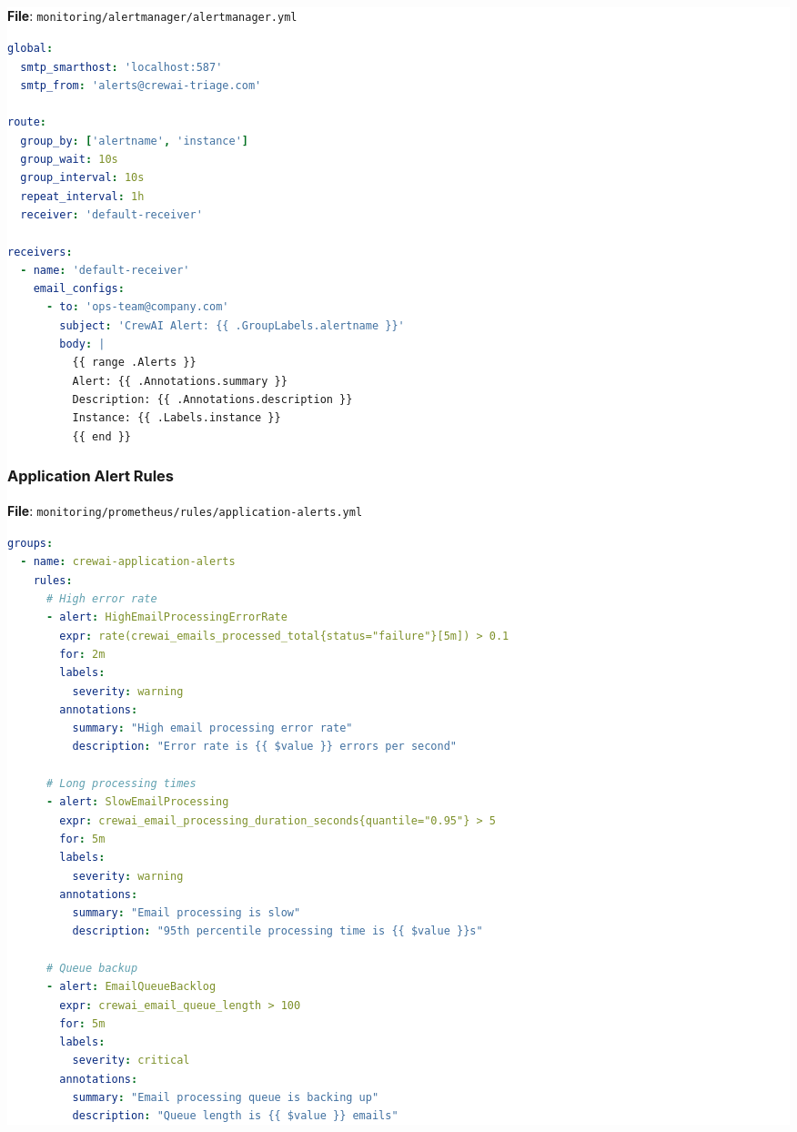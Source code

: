 **File**: `monitoring/alertmanager/alertmanager.yml`

```yaml
global:
  smtp_smarthost: 'localhost:587'
  smtp_from: 'alerts@crewai-triage.com'

route:
  group_by: ['alertname', 'instance']
  group_wait: 10s
  group_interval: 10s
  repeat_interval: 1h
  receiver: 'default-receiver'

receivers:
  - name: 'default-receiver'
    email_configs:
      - to: 'ops-team@company.com'
        subject: 'CrewAI Alert: {{ .GroupLabels.alertname }}'
        body: |
          {{ range .Alerts }}
          Alert: {{ .Annotations.summary }}
          Description: {{ .Annotations.description }}
          Instance: {{ .Labels.instance }}
          {{ end }}
```

### Application Alert Rules

**File**: `monitoring/prometheus/rules/application-alerts.yml`

```yaml
groups:
  - name: crewai-application-alerts
    rules:
      # High error rate
      - alert: HighEmailProcessingErrorRate
        expr: rate(crewai_emails_processed_total{status="failure"}[5m]) > 0.1
        for: 2m
        labels:
          severity: warning
        annotations:
          summary: "High email processing error rate"
          description: "Error rate is {{ $value }} errors per second"

      # Long processing times
      - alert: SlowEmailProcessing
        expr: crewai_email_processing_duration_seconds{quantile="0.95"} > 5
        for: 5m
        labels:
          severity: warning
        annotations:
          summary: "Email processing is slow"
          description: "95th percentile processing time is {{ $value }}s"

      # Queue backup
      - alert: EmailQueueBacklog
        expr: crewai_email_queue_length > 100
        for: 5m
        labels:
          severity: critical
        annotations:
          summary: "Email processing queue is backing up"
          description: "Queue length is {{ $value }} emails"

```